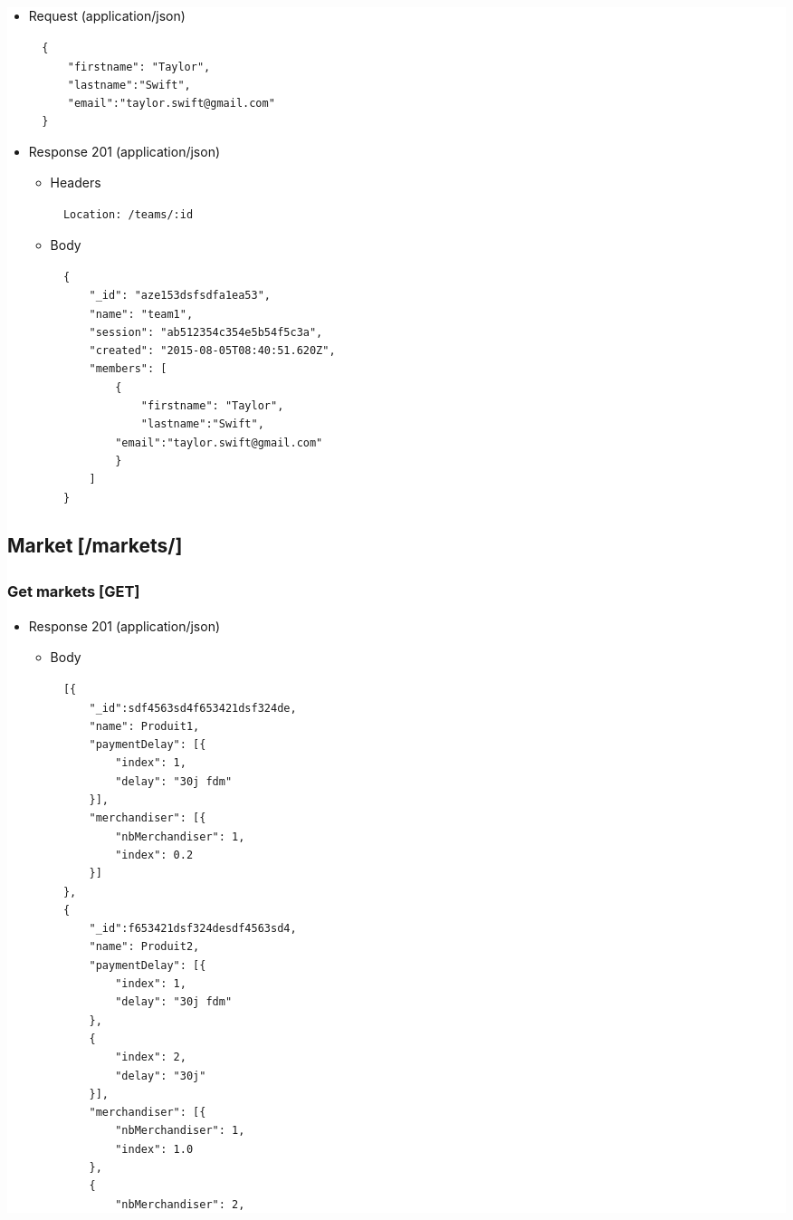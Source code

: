 + Request (application/json)

        {
            "firstname": "Taylor",
            "lastname":"Swift",
            "email":"taylor.swift@gmail.com"
        }

+ Response 201 (application/json)

    + Headers

            Location: /teams/:id

    + Body

            {
                "_id": "aze153dsfsdfa1ea53",
                "name": "team1",
                "session": "ab512354c354e5b54f5c3a",
                "created": "2015-08-05T08:40:51.620Z",
                "members": [
                    {
                        "firstname": "Taylor",
                        "lastname":"Swift",
                    "email":"taylor.swift@gmail.com"
                    }
                ]
            }
            
## Market [/markets/]

### Get markets [GET]

+ Response 201 (application/json)

    + Body

            [{
                "_id":sdf4563sd4f653421dsf324de,
                "name": Produit1,
                "paymentDelay": [{
                    "index": 1,
                    "delay": "30j fdm"
                }],
                "merchandiser": [{
                    "nbMerchandiser": 1,
                    "index": 0.2
                }]
            },
            {   
                "_id":f653421dsf324desdf4563sd4,
                "name": Produit2,
                "paymentDelay": [{
                    "index": 1,
                    "delay": "30j fdm"
                },
                {
                    "index": 2,
                    "delay": "30j"  
                }],
                "merchandiser": [{
                    "nbMerchandiser": 1,
                    "index": 1.0
                },
                {
                    "nbMerchandiser": 2,